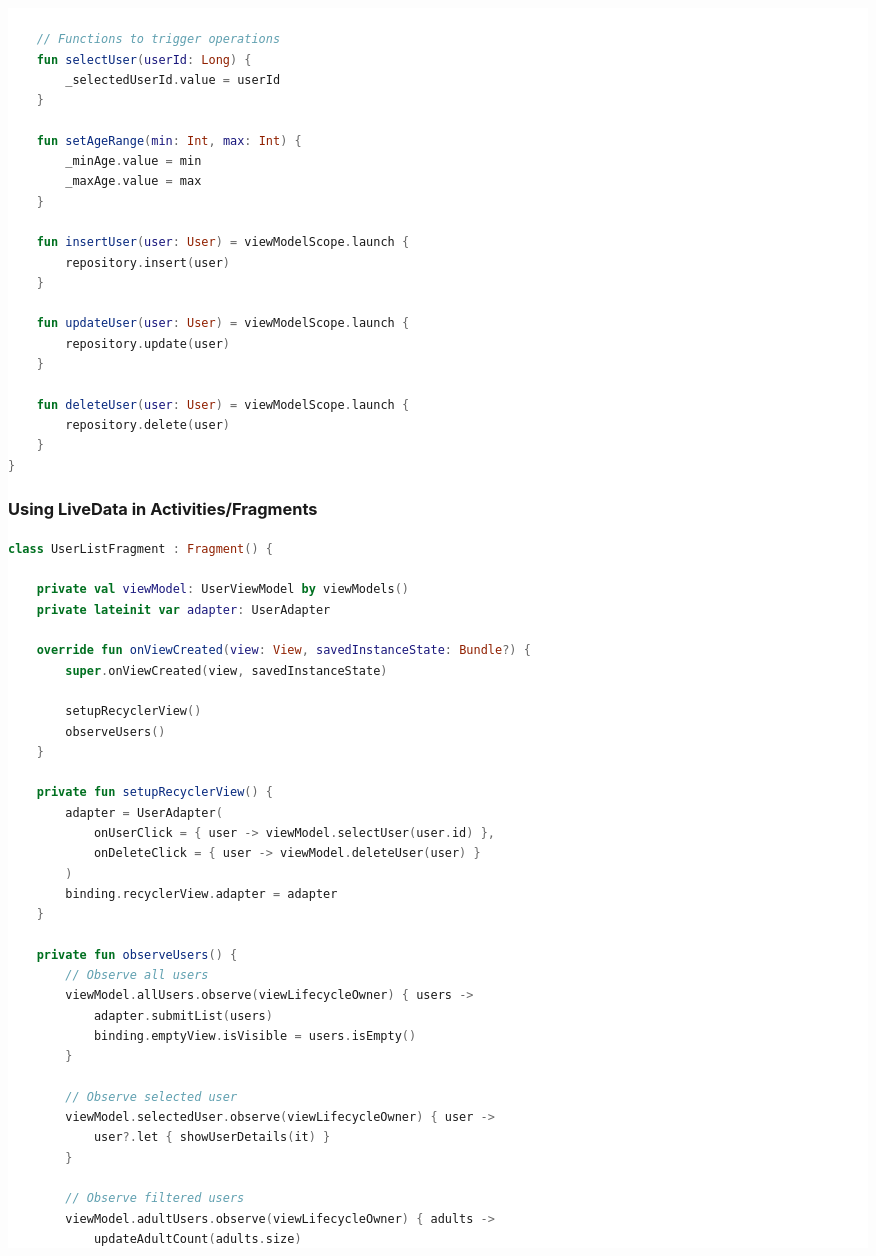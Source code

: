 ```kotlin
    
    // Functions to trigger operations
    fun selectUser(userId: Long) {
        _selectedUserId.value = userId
    }
    
    fun setAgeRange(min: Int, max: Int) {
        _minAge.value = min
        _maxAge.value = max
    }
    
    fun insertUser(user: User) = viewModelScope.launch {
        repository.insert(user)
    }
    
    fun updateUser(user: User) = viewModelScope.launch {
        repository.update(user)
    }
    
    fun deleteUser(user: User) = viewModelScope.launch {
        repository.delete(user)
    }
}
```

### Using LiveData in Activities/Fragments

```kotlin
class UserListFragment : Fragment() {
    
    private val viewModel: UserViewModel by viewModels()
    private lateinit var adapter: UserAdapter
    
    override fun onViewCreated(view: View, savedInstanceState: Bundle?) {
        super.onViewCreated(view, savedInstanceState)
        
        setupRecyclerView()
        observeUsers()
    }
    
    private fun setupRecyclerView() {
        adapter = UserAdapter(
            onUserClick = { user -> viewModel.selectUser(user.id) },
            onDeleteClick = { user -> viewModel.deleteUser(user) }
        )
        binding.recyclerView.adapter = adapter
    }
    
    private fun observeUsers() {
        // Observe all users
        viewModel.allUsers.observe(viewLifecycleOwner) { users ->
            adapter.submitList(users)
            binding.emptyView.isVisible = users.isEmpty()
        }
        
        // Observe selected user
        viewModel.selectedUser.observe(viewLifecycleOwner) { user ->
            user?.let { showUserDetails(it) }
        }
        
        // Observe filtered users
        viewModel.adultUsers.observe(viewLifecycleOwner) { adults ->
            updateAdultCount(adults.size)
```